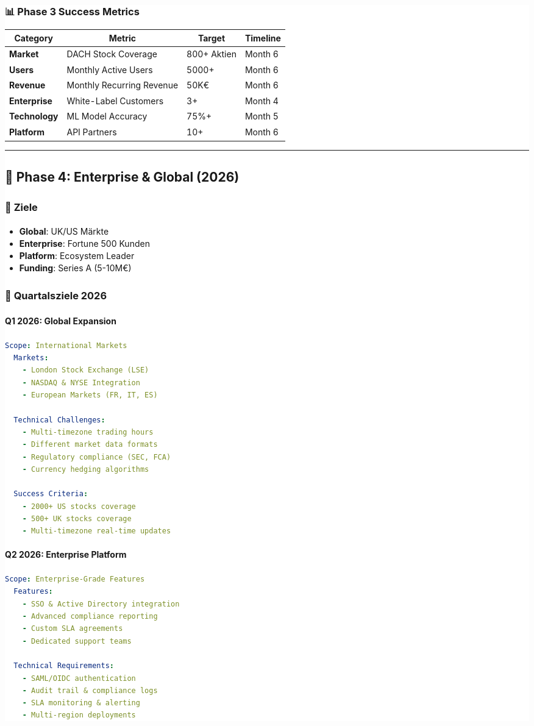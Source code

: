 ```yaml
```

### 📊 **Phase 3 Success Metrics**

| Category | Metric | Target | Timeline |
|----------|--------|---------|----------|
| **Market** | DACH Stock Coverage | 800+ Aktien | Month 6 |
| **Users** | Monthly Active Users | 5000+ | Month 6 |
| **Revenue** | Monthly Recurring Revenue | 50K€ | Month 6 |
| **Enterprise** | White-Label Customers | 3+ | Month 4 |
| **Technology** | ML Model Accuracy | 75%+ | Month 5 |
| **Platform** | API Partners | 10+ | Month 6 |

---

## 🏢 Phase 4: Enterprise & Global (2026)

### 🎯 **Ziele**
- **Global**: UK/US Märkte
- **Enterprise**: Fortune 500 Kunden
- **Platform**: Ecosystem Leader
- **Funding**: Series A (5-10M€)

### 📅 **Quartalsziele 2026**

#### Q1 2026: Global Expansion
```yaml
Scope: International Markets
  Markets:
    - London Stock Exchange (LSE)
    - NASDAQ & NYSE Integration
    - European Markets (FR, IT, ES)
  
  Technical Challenges:
    - Multi-timezone trading hours
    - Different market data formats
    - Regulatory compliance (SEC, FCA)
    - Currency hedging algorithms
  
  Success Criteria:
    - 2000+ US stocks coverage
    - 500+ UK stocks coverage
    - Multi-timezone real-time updates
```

#### Q2 2026: Enterprise Platform
```yaml
Scope: Enterprise-Grade Features
  Features:
    - SSO & Active Directory integration
    - Advanced compliance reporting
    - Custom SLA agreements
    - Dedicated support teams
  
  Technical Requirements:
    - SAML/OIDC authentication
    - Audit trail & compliance logs
    - SLA monitoring & alerting
    - Multi-region deployments
```